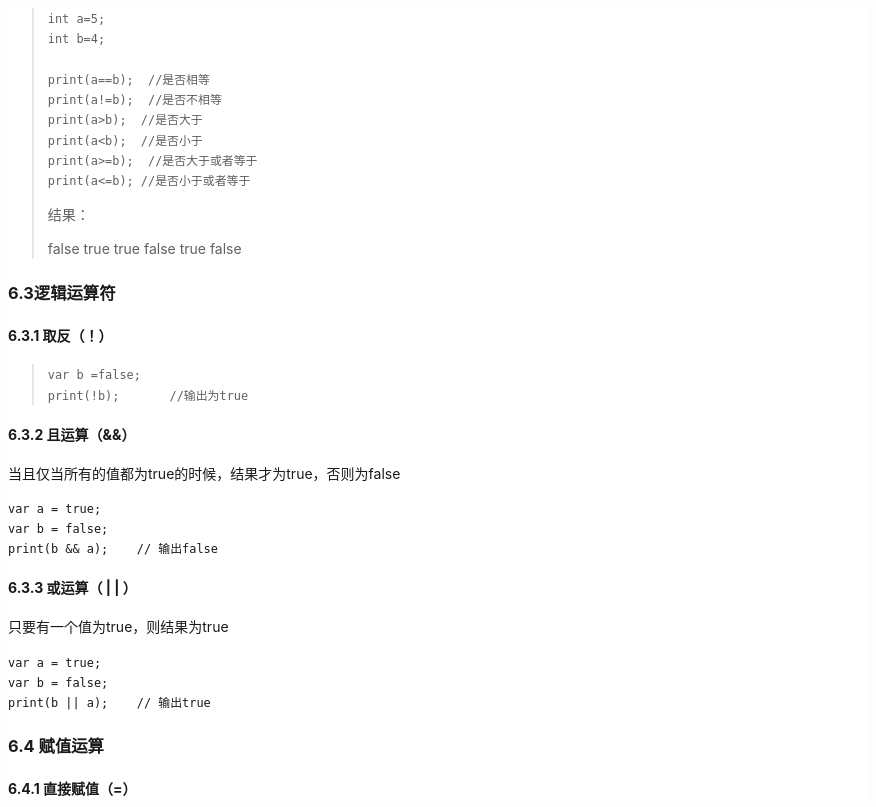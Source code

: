 > ```
> int a=5;
> int b=4;
>  
> print(a==b);  //是否相等
> print(a!=b);  //是否不相等
> print(a>b);  //是否大于
> print(a<b);  //是否小于
> print(a>=b);  //是否大于或者等于
> print(a<=b); //是否小于或者等于
> ```
>
> 结果：
>
> false
> true
> true
> false
> true
> false

### **6.3逻辑运算符**

#### 6.3.1 取反（！）

> ```
> var b =false;
> print(!b);       //输出为true
> ```

#### 6.3.2  且运算（&&）

当且仅当所有的值都为true的时候，结果才为true，否则为false

```
var a = true;
var b = false;
print(b && a);    // 输出false
```

#### 6.3.3 或运算（ | | ）

只要有一个值为true，则结果为true

```
var a = true;
var b = false;
print(b || a);    // 输出true
```

### **6.4 赋值运算**

#### 6.4.1 直接赋值（=）
